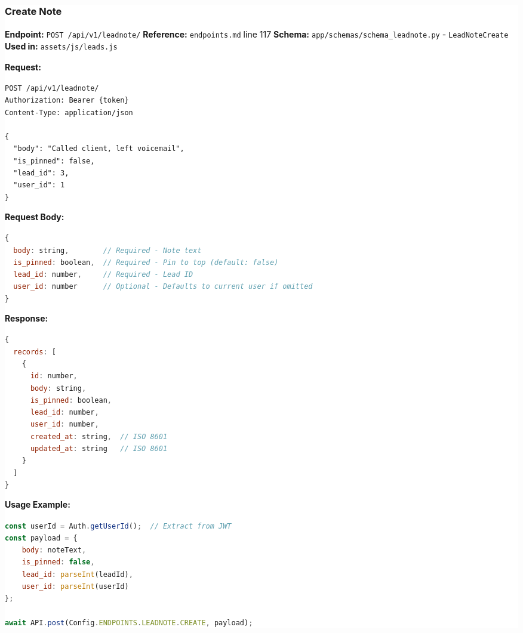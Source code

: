 ### Create Note
**Endpoint:** `POST /api/v1/leadnote/`
**Reference:** `endpoints.md` line 117
**Schema:** `app/schemas/schema_leadnote.py` - `LeadNoteCreate`
**Used in:** `assets/js/leads.js`

**Request:**
```http
POST /api/v1/leadnote/
Authorization: Bearer {token}
Content-Type: application/json

{
  "body": "Called client, left voicemail",
  "is_pinned": false,
  "lead_id": 3,
  "user_id": 1
}
```

**Request Body:**
```javascript
{
  body: string,        // Required - Note text
  is_pinned: boolean,  // Required - Pin to top (default: false)
  lead_id: number,     // Required - Lead ID
  user_id: number      // Optional - Defaults to current user if omitted
}
```

**Response:**
```javascript
{
  records: [
    {
      id: number,
      body: string,
      is_pinned: boolean,
      lead_id: number,
      user_id: number,
      created_at: string,  // ISO 8601
      updated_at: string   // ISO 8601
    }
  ]
}
```

**Usage Example:**
```javascript
const userId = Auth.getUserId();  // Extract from JWT
const payload = {
    body: noteText,
    is_pinned: false,
    lead_id: parseInt(leadId),
    user_id: parseInt(userId)
};

await API.post(Config.ENDPOINTS.LEADNOTE.CREATE, payload);
```
